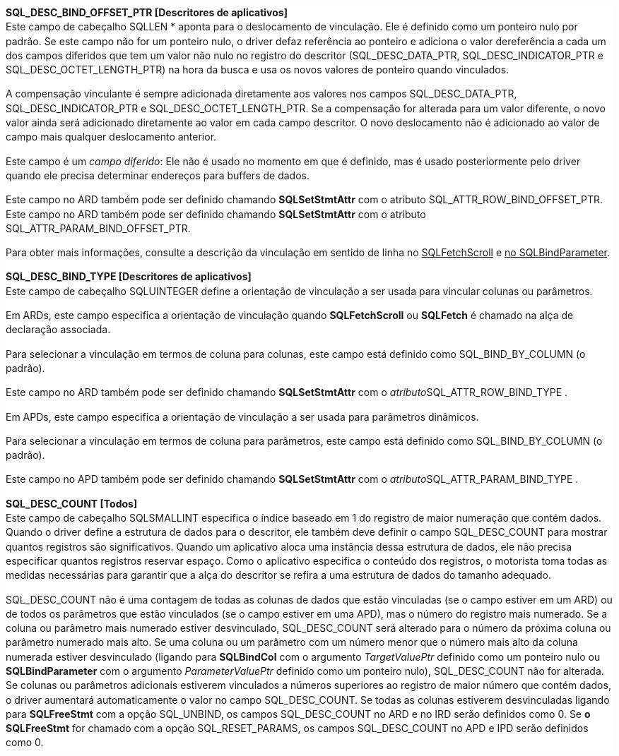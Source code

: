  **SQL_DESC_BIND_OFFSET_PTR [Descritores de aplicativos]**  
 Este campo de cabeçalho SQLLEN * aponta para o deslocamento de vinculação. Ele é definido como um ponteiro nulo por padrão. Se este campo não for um ponteiro nulo, o driver defaz referência ao ponteiro e adiciona o valor dereferência a cada um dos campos diferidos que tem um valor não nulo no registro do descritor (SQL_DESC_DATA_PTR, SQL_DESC_INDICATOR_PTR e SQL_DESC_OCTET_LENGTH_PTR) na hora da busca e usa os novos valores de ponteiro quando vinculados.  
  
 A compensação vinculante é sempre adicionada diretamente aos valores nos campos SQL_DESC_DATA_PTR, SQL_DESC_INDICATOR_PTR e SQL_DESC_OCTET_LENGTH_PTR. Se a compensação for alterada para um valor diferente, o novo valor ainda será adicionado diretamente ao valor em cada campo descritor. O novo deslocamento não é adicionado ao valor de campo mais qualquer deslocamento anterior.  
  
 Este campo é um *campo diferido*: Ele não é usado no momento em que é definido, mas é usado posteriormente pelo driver quando ele precisa determinar endereços para buffers de dados.  
  
 Este campo no ARD também pode ser definido chamando **SQLSetStmtAttr** com o atributo SQL_ATTR_ROW_BIND_OFFSET_PTR. Este campo no ARD também pode ser definido chamando **SQLSetStmtAttr** com o atributo SQL_ATTR_PARAM_BIND_OFFSET_PTR.  
  
 Para obter mais informações, consulte a descrição da vinculação em sentido de linha no [SQLFetchScroll](../../../odbc/reference/syntax/sqlfetchscroll-function.md) e [no SQLBindParameter](../../../odbc/reference/syntax/sqlbindparameter-function.md).  
  
 **SQL_DESC_BIND_TYPE [Descritores de aplicativos]**  
 Este campo de cabeçalho SQLUINTEGER define a orientação de vinculação a ser usada para vincular colunas ou parâmetros.  
  
 Em ARDs, este campo especifica a orientação de vinculação quando **SQLFetchScroll** ou **SQLFetch** é chamado na alça de declaração associada.  
  
 Para selecionar a vinculação em termos de coluna para colunas, este campo está definido como SQL_BIND_BY_COLUMN (o padrão).  
  
 Este campo no ARD também pode ser definido chamando **SQLSetStmtAttr** com o *atributo*SQL_ATTR_ROW_BIND_TYPE .  
  
 Em APDs, este campo especifica a orientação de vinculação a ser usada para parâmetros dinâmicos.  
  
 Para selecionar a vinculação em termos de coluna para parâmetros, este campo está definido como SQL_BIND_BY_COLUMN (o padrão).  
  
 Este campo no APD também pode ser definido chamando **SQLSetStmtAttr** com o *atributo*SQL_ATTR_PARAM_BIND_TYPE .  
  
 **SQL_DESC_COUNT [Todos]**  
 Este campo de cabeçalho SQLSMALLINT especifica o índice baseado em 1 do registro de maior numeração que contém dados. Quando o driver define a estrutura de dados para o descritor, ele também deve definir o campo SQL_DESC_COUNT para mostrar quantos registros são significativos. Quando um aplicativo aloca uma instância dessa estrutura de dados, ele não precisa especificar quantos registros reservar espaço. Como o aplicativo especifica o conteúdo dos registros, o motorista toma todas as medidas necessárias para garantir que a alça do descritor se refira a uma estrutura de dados do tamanho adequado.  
  
 SQL_DESC_COUNT não é uma contagem de todas as colunas de dados que estão vinculadas (se o campo estiver em um ARD) ou de todos os parâmetros que estão vinculados (se o campo estiver em uma APD), mas o número do registro mais numerado. Se a coluna ou parâmetro mais numerado estiver desvinculado, SQL_DESC_COUNT será alterado para o número da próxima coluna ou parâmetro numerado mais alto. Se uma coluna ou um parâmetro com um número menor que o número mais alto da coluna numerada estiver desvinculado (ligando para **SQLBindCol** com o argumento *TargetValuePtr* definido como um ponteiro nulo ou **SQLBindParameter** com o argumento *ParameterValuePtr* definido como um ponteiro nulo), SQL_DESC_COUNT não for alterada. Se colunas ou parâmetros adicionais estiverem vinculados a números superiores ao registro de maior número que contém dados, o driver aumentará automaticamente o valor no campo SQL_DESC_COUNT. Se todas as colunas estiverem desvinculadas ligando para **SQLFreeStmt** com a opção SQL_UNBIND, os campos SQL_DESC_COUNT no ARD e no IRD serão definidos como 0. Se **o SQLFreeStmt** for chamado com a opção SQL_RESET_PARAMS, os campos SQL_DESC_COUNT no APD e IPD serão definidos como 0.  
  